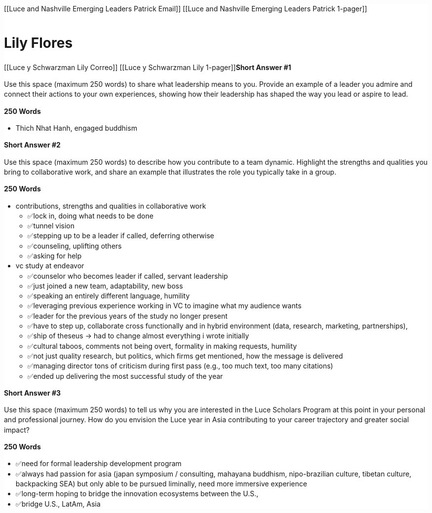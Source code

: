 [[Luce and Nashville Emerging Leaders Patrick Email]]
[[Luce and Nashville Emerging Leaders Patrick 1-pager]]

# Lily Flores

[[Luce y Schwarzman Lily Correo]]
[[Luce y Schwarzman Lily 1-pager]]**Short Answer \#1**

Use this space (maximum 250 words) to share what leadership means to you. Provide an example of a leader you admire and connect their actions to your own experiences, showing how their leadership has shaped the way you lead or aspire to lead.

**250 Words**

- Thich Nhat Hanh, engaged buddhism

**Short Answer \#2**

Use this space (maximum 250 words) to describe how you contribute to a team dynamic. Highlight the strengths and qualities you bring to collaborative work, and share an example that illustrates the role you typically take in a group.

**250 Words**

- contributions, strengths and qualities in collaborative work
	- ✅lock in, doing what needs to be done 
	- ✅tunnel vision
	- ✅stepping up to be a leader if called, deferring otherwise
	- ✅counseling, uplifting others
	- ✅asking for help
- vc study at endeavor
	-  ✅counselor who becomes leader if called, servant leadership
	- ✅just joined a new team, adaptability, new boss
	- ✅speaking an entirely different language, humility
	-  ✅leveraging previous experience working in VC to imagine what my audience wants
	- ✅leader for the previous years of the study no longer present
	- ✅have to step up, collaborate cross functionally and in hybrid environment (data, research, marketing, partnerships),
	- ✅ship of theseus -> had to change almost everything i wrote initially
	- ✅cultural taboos, comments not being overt, formality in making requests, humility
	- ✅not just quality research, but politics, which firms get mentioned, how the message is delivered
	- ✅managing director tons of criticism during first pass (e.g., too much text, too many citations)
	- ✅ended up delivering the most successful study of the year

**Short Answer \#3**

Use this space (maximum 250 words) to tell us why you are interested in the Luce Scholars Program at this point in your personal and professional journey. How do you envision the Luce year in Asia contributing to your career trajectory and greater social impact?

**250 Words**

- ✅need for formal leadership development program
- ✅always had passion for asia (japan symposium / consulting, mahayana buddhism, nipo-brazilian culture, tibetan culture, backpacking SEA) but only able to be pursued liminally, need more immersive experience
- ✅long-term hoping to bridge the innovation ecosystems between the U.S., 
- ✅bridge U.S., LatAm, Asia
